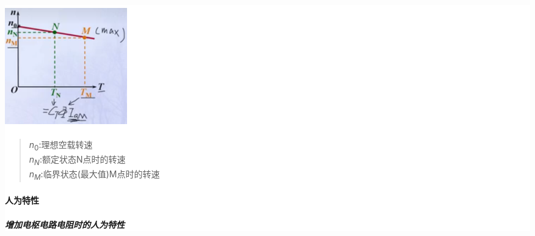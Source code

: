 <img src="img/他励直流电机的固有特性.png" height="200" width="200" title="img/他励直流电机的固有特性.png" />

> $n_0$:理想空载转速  
> $n_N$:额定状态N点时的转速  
> $n_M$:临界状态(最大值)M点时的转速  

#### 人为特性
##### 增加电枢电路电阻时的人为特性